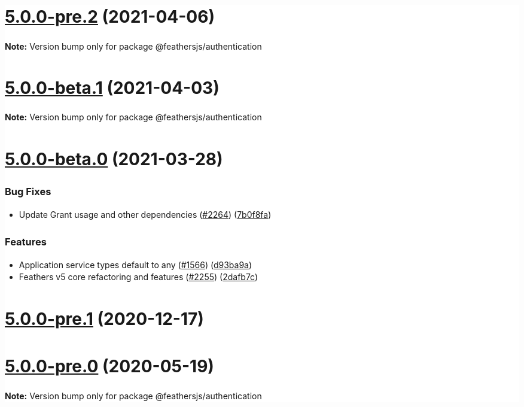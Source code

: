 



# [5.0.0-pre.2](https://github.com/feathersjs/feathers/compare/v5.0.0-beta.1...v5.0.0-pre.2) (2021-04-06)

**Note:** Version bump only for package @feathersjs/authentication





# [5.0.0-beta.1](https://github.com/feathersjs/feathers/compare/v5.0.0-beta.0...v5.0.0-beta.1) (2021-04-03)

**Note:** Version bump only for package @feathersjs/authentication





# [5.0.0-beta.0](https://github.com/feathersjs/feathers/compare/v5.0.0-pre.1...v5.0.0-beta.0) (2021-03-28)


### Bug Fixes

* Update Grant usage and other dependencies ([#2264](https://github.com/feathersjs/feathers/issues/2264)) ([7b0f8fa](https://github.com/feathersjs/feathers/commit/7b0f8fad252419ed0ad0bf259cdf3104d322ab60))


### Features

* Application service types default to any ([#1566](https://github.com/feathersjs/feathers/issues/1566)) ([d93ba9a](https://github.com/feathersjs/feathers/commit/d93ba9a17edd20d3397bb00f4f6e82e804e42ed6))
* Feathers v5 core refactoring and features ([#2255](https://github.com/feathersjs/feathers/issues/2255)) ([2dafb7c](https://github.com/feathersjs/feathers/commit/2dafb7ce14ba57406aeec13d10ca45b1e709bee9))





# [5.0.0-pre.1](https://github.com/feathersjs/feathers/compare/v4.5.11...v5.0.0-pre.1) (2020-12-17)



# [5.0.0-pre.0](https://github.com/feathersjs/feathers/compare/v4.5.4...v5.0.0-pre.0) (2020-05-19)

**Note:** Version bump only for package @feathersjs/authentication
